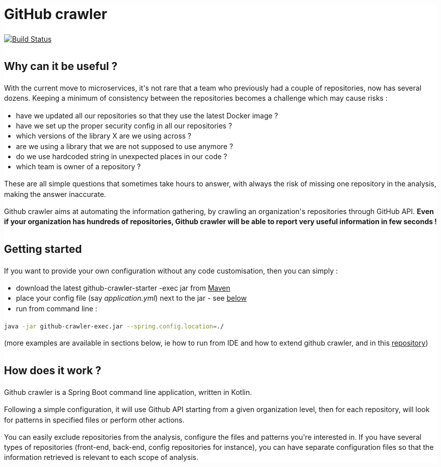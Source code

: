 # GitHub crawler

[![Build Status](https://travis-ci.org/societe-generale/github-crawler.svg?branch=master)](https://travis-ci.org/societe-generale/github-crawler)

## Why can it be useful ?

With the current move to microservices, it's not rare that a team who previously had a couple of repositories, now has several dozens. 
Keeping a minimum of consistency between the repositories becomes a challenge which may cause risks : 
- have we updated all our repositories so that they use the latest Docker image ?
- have we set up the proper security config in all our repositories ?
- which versions of the library X are we using across ?
- are we using a library that we are not supposed to use anymore ?
- do we use hardcoded string in unexpected places in our code ?
- which team is owner of a repository ? 

These are all simple questions that sometimes take hours to answer, with always the risk of missing one repository in the analysis, making the answer inaccurate.

Github crawler aims at automating the information gathering, by crawling an organization's repositories through GitHub API. **Even if your organization has hundreds of repositories,
Github crawler will be able to report very useful information in few seconds !** 

## Getting started 

If you want to provide your own configuration without any code customisation, then you can simply : 
- download the latest github-crawler-starter -exec jar from [Maven](http://repo1.maven.org/maven2/com/societegenerale/github-crawler/github-crawler-starter/)
- place your config file (say _application.yml_) next to the jar - see [below](README.md#Configuration-on-crawler-side)
- run from command line :

```bash
java -jar github-crawler-exec.jar --spring.config.location=./
 ```

(more examples are available in sections below, ie how to run from IDE and how to extend github crawler, and in this [repository](https://github.com/vincent-fuchs/my-custom-github-crawler/))

## How does it work ?

Github crawler is a Spring Boot command line application, written in Kotlin.

Following a simple configuration, it will use Github API starting from a given organization level, then for each repository, will look for patterns in specified files or perform other actions. 

You can easily exclude repositories from the analysis, configure the files and patterns you're interested in. If you have several types of repositories (front-end, back-end, config repositories for instance), you can have separate configuration files so that the information retrieved is relevant to each scope of analysis.
